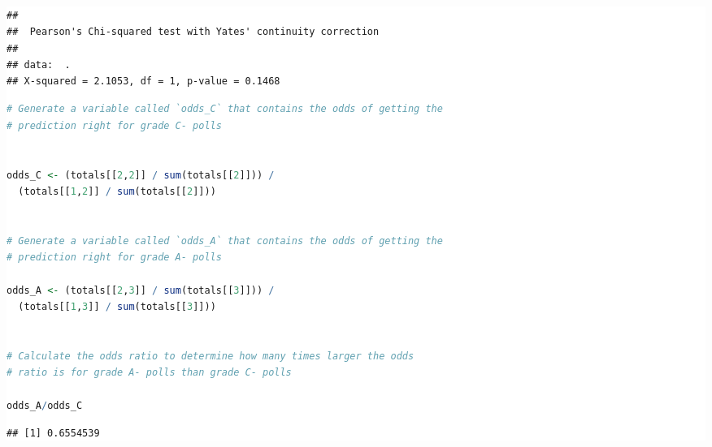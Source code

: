     ## 
    ##  Pearson's Chi-squared test with Yates' continuity correction
    ## 
    ## data:  .
    ## X-squared = 2.1053, df = 1, p-value = 0.1468

``` r
# Generate a variable called `odds_C` that contains the odds of getting the 
# prediction right for grade C- polls


odds_C <- (totals[[2,2]] / sum(totals[[2]])) / 
  (totals[[1,2]] / sum(totals[[2]]))


# Generate a variable called `odds_A` that contains the odds of getting the 
# prediction right for grade A- polls

odds_A <- (totals[[2,3]] / sum(totals[[3]])) / 
  (totals[[1,3]] / sum(totals[[3]]))


# Calculate the odds ratio to determine how many times larger the odds 
# ratio is for grade A- polls than grade C- polls

odds_A/odds_C
```

    ## [1] 0.6554539
